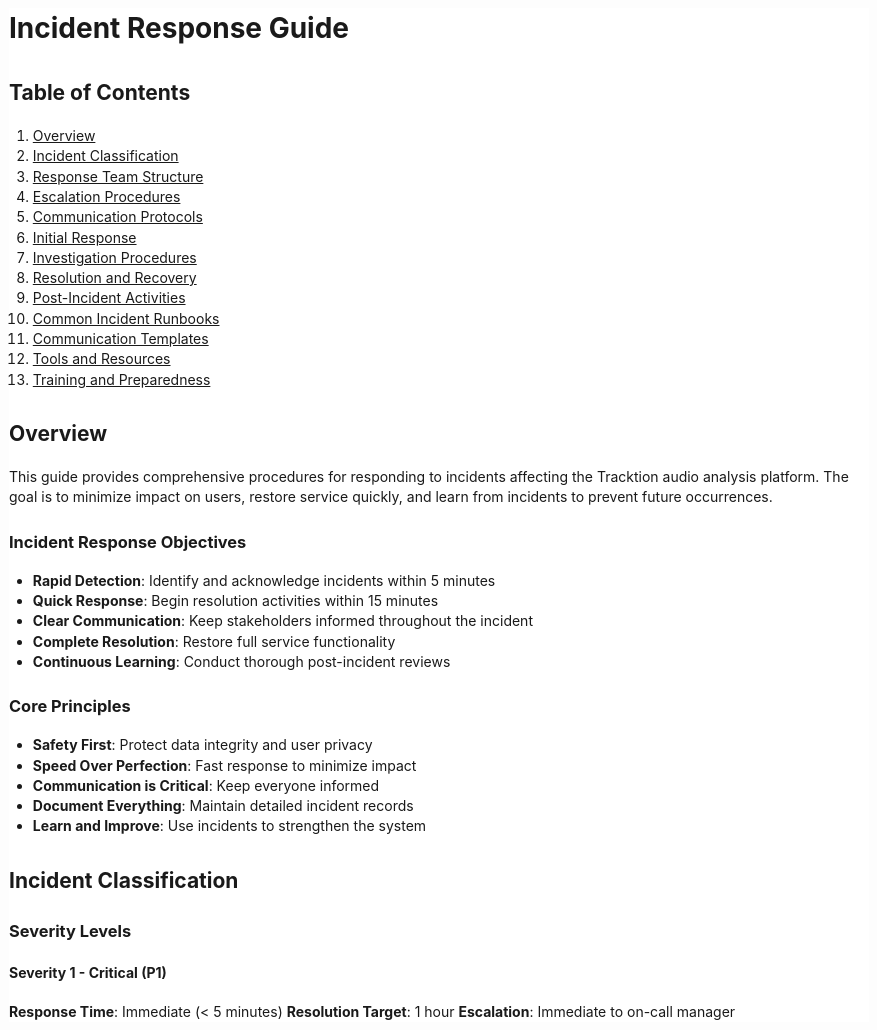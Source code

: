 # Incident Response Guide

## Table of Contents

1. [Overview](#overview)
2. [Incident Classification](#incident-classification)
3. [Response Team Structure](#response-team-structure)
4. [Escalation Procedures](#escalation-procedures)
5. [Communication Protocols](#communication-protocols)
6. [Initial Response](#initial-response)
7. [Investigation Procedures](#investigation-procedures)
8. [Resolution and Recovery](#resolution-and-recovery)
9. [Post-Incident Activities](#post-incident-activities)
10. [Common Incident Runbooks](#common-incident-runbooks)
11. [Communication Templates](#communication-templates)
12. [Tools and Resources](#tools-and-resources)
13. [Training and Preparedness](#training-and-preparedness)

## Overview

This guide provides comprehensive procedures for responding to incidents affecting the Tracktion audio analysis platform. The goal is to minimize impact on users, restore service quickly, and learn from incidents to prevent future occurrences.

### Incident Response Objectives

- **Rapid Detection**: Identify and acknowledge incidents within 5 minutes
- **Quick Response**: Begin resolution activities within 15 minutes
- **Clear Communication**: Keep stakeholders informed throughout the incident
- **Complete Resolution**: Restore full service functionality
- **Continuous Learning**: Conduct thorough post-incident reviews

### Core Principles

- **Safety First**: Protect data integrity and user privacy
- **Speed Over Perfection**: Fast response to minimize impact
- **Communication is Critical**: Keep everyone informed
- **Document Everything**: Maintain detailed incident records
- **Learn and Improve**: Use incidents to strengthen the system

## Incident Classification

### Severity Levels

#### Severity 1 - Critical (P1)
**Response Time**: Immediate (< 5 minutes)
**Resolution Target**: 1 hour
**Escalation**: Immediate to on-call manager
